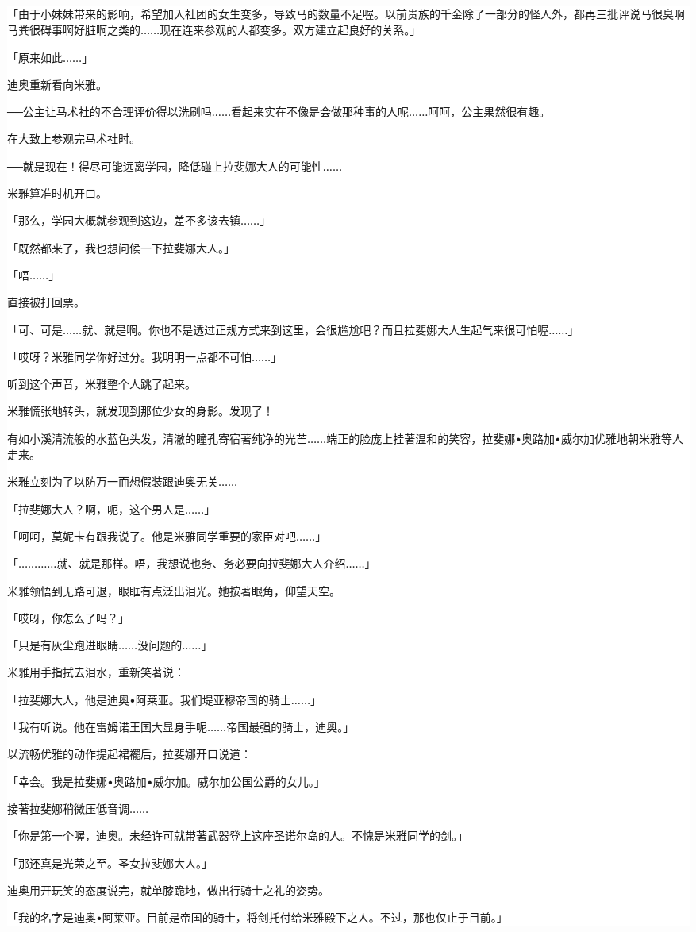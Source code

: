 「由于小妹妹带来的影响，希望加入社团的女生变多，导致马的数量不足喔。以前贵族的千金除了一部分的怪人外，都再三批评说马很臭啊马粪很碍事啊好脏啊之类的……现在连来参观的人都变多。双方建立起良好的关系。」

「原来如此……」

迪奥重新看向米雅。

──公主让马术社的不合理评价得以洗刷吗……看起来实在不像是会做那种事的人呢……呵呵，公主果然很有趣。

在大致上参观完马术社时。

──就是现在！得尽可能远离学园，降低碰上拉斐娜大人的可能性……

米雅算准时机开口。

「那么，学园大概就参观到这边，差不多该去镇……」

「既然都来了，我也想问候一下拉斐娜大人。」

「唔……」

直接被打回票。

「可、可是……就、就是啊。你也不是透过正规方式来到这里，会很尴尬吧？而且拉斐娜大人生起气来很可怕喔……」

「哎呀？米雅同学你好过分。我明明一点都不可怕……」

听到这个声音，米雅整个人跳了起来。

米雅慌张地转头，就发现到那位少女的身影。发现了！

有如小溪清流般的水蓝色头发，清澈的瞳孔寄宿著纯净的光芒……端正的脸庞上挂著温和的笑容，拉斐娜•奥路加•威尔加优雅地朝米雅等人走来。

米雅立刻为了以防万一而想假装跟迪奥无关……

「拉斐娜大人？啊，呃，这个男人是……」

「呵呵，莫妮卡有跟我说了。他是米雅同学重要的家臣对吧……」

「…………就、就是那样。唔，我想说也务、务必要向拉斐娜大人介绍……」

米雅领悟到无路可退，眼眶有点泛出泪光。她按著眼角，仰望天空。

「哎呀，你怎么了吗？」

「只是有灰尘跑进眼睛……没问题的……」

米雅用手指拭去泪水，重新笑著说：

「拉斐娜大人，他是迪奥•阿莱亚。我们堤亚穆帝国的骑士……」

「我有听说。他在雷姆诺王国大显身手呢……帝国最强的骑士，迪奥。」

以流畅优雅的动作提起裙襬后，拉斐娜开口说道：

「幸会。我是拉斐娜•奥路加•威尔加。威尔加公国公爵的女儿。」

接著拉斐娜稍微压低音调……

「你是第一个喔，迪奥。未经许可就带著武器登上这座圣诺尔岛的人。不愧是米雅同学的剑。」

「那还真是光荣之至。圣女拉斐娜大人。」

迪奥用开玩笑的态度说完，就单膝跪地，做出行骑士之礼的姿势。

「我的名字是迪奥•阿莱亚。目前是帝国的骑士，将剑托付给米雅殿下之人。不过，那也仅止于目前。」
